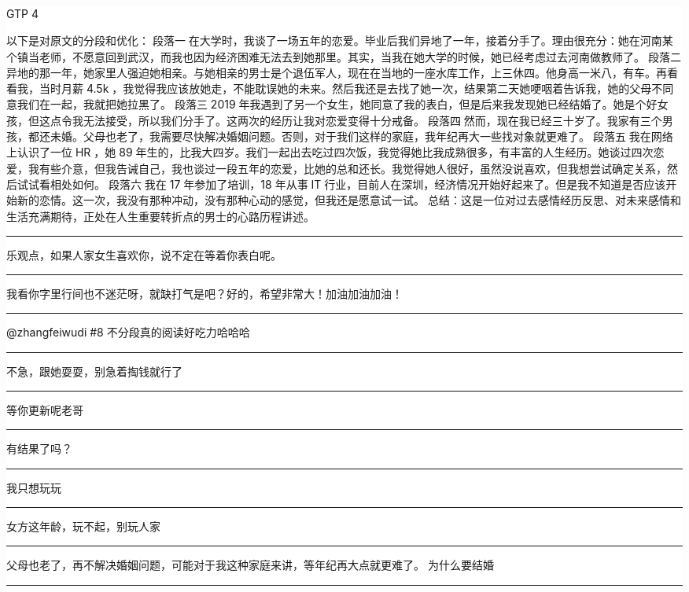 GTP 4

以下是对原文的分段和优化：
段落一
在大学时，我谈了一场五年的恋爱。毕业后我们异地了一年，接着分手了。理由很充分：她在河南某个镇当老师，不愿意回到武汉，而我也因为经济困难无法去到她那里。其实，当我在她大学的时候，她已经考虑过去河南做教师了。
段落二
异地的那一年，她家里人强迫她相亲。与她相亲的男士是个退伍军人，现在在当地的一座水库工作，上三休四。他身高一米八，有车。再看看我，当时月薪 4.5k ，我觉得我应该放她走，不能耽误她的未来。然后我还是去找了她一次，结果第二天她哽咽着告诉我，她的父母不同意我们在一起，我就把她拉黑了。
段落三
2019 年我遇到了另一个女生，她同意了我的表白，但是后来我发现她已经结婚了。她是个好女孩，但这点令我无法接受，所以我们分手了。这两次的经历让我对恋爱变得十分戒备。
段落四
然而，现在我已经三十岁了。我家有三个男孩，都还未婚。父母也老了，我需要尽快解决婚姻问题。否则，对于我们这样的家庭，我年纪再大一些找对象就更难了。
段落五
我在网络上认识了一位 HR ，她 89 年生的，比我大四岁。我们一起出去吃过四次饭，我觉得她比我成熟很多，有丰富的人生经历。她谈过四次恋爱，我有些介意，但我告诫自己，我也谈过一段五年的恋爱，比她的总和还长。我觉得她人很好，虽然没说喜欢，但我想尝试确定关系，然后试试看相处如何。
段落六
我在 17 年参加了培训，18 年从事 IT 行业，目前人在深圳，经济情况开始好起来了。但是我不知道是否应该开始新的恋情。这一次，我没有那种冲动，没有那种心动的感觉，但我还是愿意试一试。
总结：这是一位对过去感情经历反思、对未来感情和生活充满期待，正处在人生重要转折点的男士的心路历程讲述。

---------------------------------------------------

乐观点，如果人家女生喜欢你，说不定在等着你表白呢。

---------------------------------------------------

我看你字里行间也不迷茫呀，就缺打气是吧？好的，希望非常大！加油加油加油！

---------------------------------------------------

@zhangfeiwudi #8 不分段真的阅读好吃力哈哈哈

---------------------------------------------------

不急，跟她耍耍，别急着掏钱就行了

---------------------------------------------------

等你更新呢老哥

---------------------------------------------------

有结果了吗？

---------------------------------------------------

我只想玩玩

---------------------------------------------------

女方这年龄，玩不起，别玩人家

---------------------------------------------------

父母也老了，再不解决婚姻问题，可能对于我这种家庭来讲，等年纪再大点就更难了。
为什么要结婚

---------------------------------------------------
